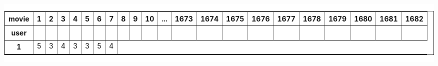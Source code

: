 


<div style="max-height:1000px;max-width:1500px;overflow:auto;">
<table border="1" class="dataframe">
  <thead>
    <tr style="text-align: right;">
      <th>movie</th>
      <th>1</th>
      <th>2</th>
      <th>3</th>
      <th>4</th>
      <th>5</th>
      <th>6</th>
      <th>7</th>
      <th>8</th>
      <th>9</th>
      <th>10</th>
      <th>...</th>
      <th>1673</th>
      <th>1674</th>
      <th>1675</th>
      <th>1676</th>
      <th>1677</th>
      <th>1678</th>
      <th>1679</th>
      <th>1680</th>
      <th>1681</th>
      <th>1682</th>
    </tr>
    <tr>
      <th>user</th>
      <th></th>
      <th></th>
      <th></th>
      <th></th>
      <th></th>
      <th></th>
      <th></th>
      <th></th>
      <th></th>
      <th></th>
      <th></th>
      <th></th>
      <th></th>
      <th></th>
      <th></th>
      <th></th>
      <th></th>
      <th></th>
      <th></th>
      <th></th>
      <th></th>
    </tr>
  </thead>
  <tbody>
    <tr>
      <th>1</th>
      <td>5</td>
      <td>3</td>
      <td>4</td>
      <td>3</td>
      <td>3</td>
      <td>5</td>
      <td>4</td>